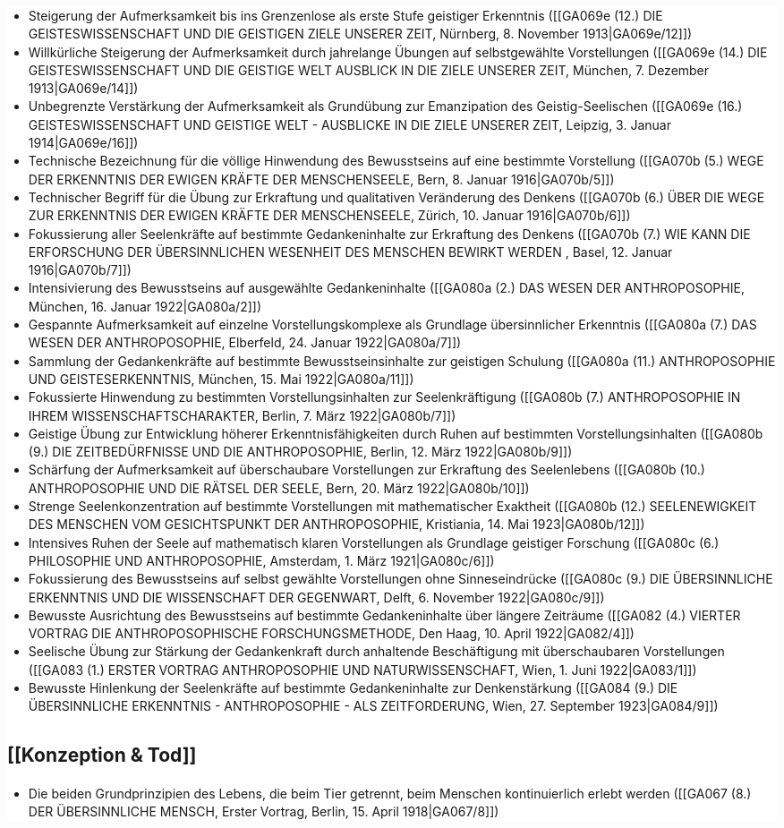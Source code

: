 - Steigerung der Aufmerksamkeit bis ins Grenzenlose als erste Stufe geistiger Erkenntnis ([[GA069e (12.) DIE GEISTESWISSENSCHAFT UND DIE GEISTIGEN ZIELE UNSERER ZEIT, Nürnberg, 8. November 1913|GA069e/12]])
- Willkürliche Steigerung der Aufmerksamkeit durch jahrelange Übungen auf selbstgewählte Vorstellungen ([[GA069e (14.) DIE GEISTESWISSENSCHAFT UND DIE GEISTIGE WELT AUSBLICK IN DIE ZIELE UNSERER ZEIT, München, 7. Dezember 1913|GA069e/14]])
- Unbegrenzte Verstärkung der Aufmerksamkeit als Grundübung zur Emanzipation des Geistig-Seelischen ([[GA069e (16.) GEISTESWISSENSCHAFT UND GEISTIGE WELT - AUSBLICKE IN DIE ZIELE UNSERER ZEIT, Leipzig, 3. Januar 1914|GA069e/16]])
- Technische Bezeichnung für die völlige Hinwendung des Bewusstseins auf eine bestimmte Vorstellung ([[GA070b (5.) WEGE DER ERKENNTNIS DER EWIGEN KRÄFTE DER MENSCHENSEELE, Bern, 8. Januar 1916|GA070b/5]])
- Technischer Begriff für die Übung zur Erkraftung und qualitativen Veränderung des Denkens ([[GA070b (6.) ÜBER DIE WEGE ZUR ERKENNTNIS DER EWIGEN KRÄFTE DER MENSCHENSEELE, Zürich, 10. Januar 1916|GA070b/6]])
- Fokussierung aller Seelenkräfte auf bestimmte Gedankeninhalte zur Erkraftung des Denkens ([[GA070b (7.) WIE KANN DIE ERFORSCHUNG DER ÜBERSINNLICHEN WESENHEIT DES MENSCHEN BEWIRKT WERDEN , Basel, 12. Januar 1916|GA070b/7]])
- Intensivierung des Bewusstseins auf ausgewählte Gedankeninhalte ([[GA080a (2.) DAS WESEN DER ANTHROPOSOPHIE, München, 16. Januar 1922|GA080a/2]])
- Gespannte Aufmerksamkeit auf einzelne Vorstellungskomplexe als Grundlage übersinnlicher Erkenntnis ([[GA080a (7.) DAS WESEN DER ANTHROPOSOPHIE, Elberfeld, 24. Januar 1922|GA080a/7]])
- Sammlung der Gedankenkräfte auf bestimmte Bewusstseinsinhalte zur geistigen Schulung ([[GA080a (11.) ANTHROPOSOPHIE UND GEISTESERKENNTNIS, München, 15. Mai 1922|GA080a/11]])
- Fokussierte Hinwendung zu bestimmten Vorstellungsinhalten zur Seelenkräftigung ([[GA080b (7.) ANTHROPOSOPHIE IN IHREM WISSENSCHAFTSCHARAKTER, Berlin, 7. März 1922|GA080b/7]])
- Geistige Übung zur Entwicklung höherer Erkenntnisfähigkeiten durch Ruhen auf bestimmten Vorstellungsinhalten ([[GA080b (9.) DIE ZEITBEDÜRFNISSE UND DIE ANTHROPOSOPHIE, Berlin, 12. März 1922|GA080b/9]])
- Schärfung der Aufmerksamkeit auf überschaubare Vorstellungen zur Erkraftung des Seelenlebens ([[GA080b (10.) ANTHROPOSOPHIE UND DIE RÄTSEL DER SEELE, Bern, 20. März 1922|GA080b/10]])
- Strenge Seelenkonzentration auf bestimmte Vorstellungen mit mathematischer Exaktheit ([[GA080b (12.) SEELENEWIGKEIT DES MENSCHEN VOM GESICHTSPUNKT DER ANTHROPOSOPHIE, Kristiania, 14. Mai 1923|GA080b/12]])
- Intensives Ruhen der Seele auf mathematisch klaren Vorstellungen als Grundlage geistiger Forschung ([[GA080c (6.) PHILOSOPHIE UND ANTHROPOSOPHIE, Amsterdam, 1. März 1921|GA080c/6]])
- Fokussierung des Bewusstseins auf selbst gewählte Vorstellungen ohne Sinneseindrücke ([[GA080c (9.) DIE ÜBERSINNLICHE ERKENNTNIS UND DIE WISSENSCHAFT DER GEGENWART, Delft, 6. November 1922|GA080c/9]])
- Bewusste Ausrichtung des Bewusstseins auf bestimmte Gedankeninhalte über längere Zeiträume ([[GA082 (4.) VIERTER VORTRAG DIE ANTHROPOSOPHISCHE FORSCHUNGSMETHODE, Den Haag, 10. April 1922|GA082/4]])
- Seelische Übung zur Stärkung der Gedankenkraft durch anhaltende Beschäftigung mit überschaubaren Vorstellungen ([[GA083 (1.) ERSTER VORTRAG ANTHROPOSOPHIE UND NATURWISSENSCHAFT, Wien, 1. Juni 1922|GA083/1]])
- Bewusste Hinlenkung der Seelenkräfte auf bestimmte Gedankeninhalte zur Denkenstärkung ([[GA084 (9.) DIE ÜBERSINNLICHE ERKENNTNIS - ANTHROPOSOPHIE - ALS ZEITFORDERUNG, Wien, 27. September 1923|GA084/9]])

## [[Konzeption & Tod]]
- Die beiden Grundprinzipien des Lebens, die beim Tier getrennt, beim Menschen kontinuierlich erlebt werden ([[GA067 (8.) DER ÜBERSINNLICHE MENSCH, Erster Vortrag, Berlin, 15. April 1918|GA067/8]])
